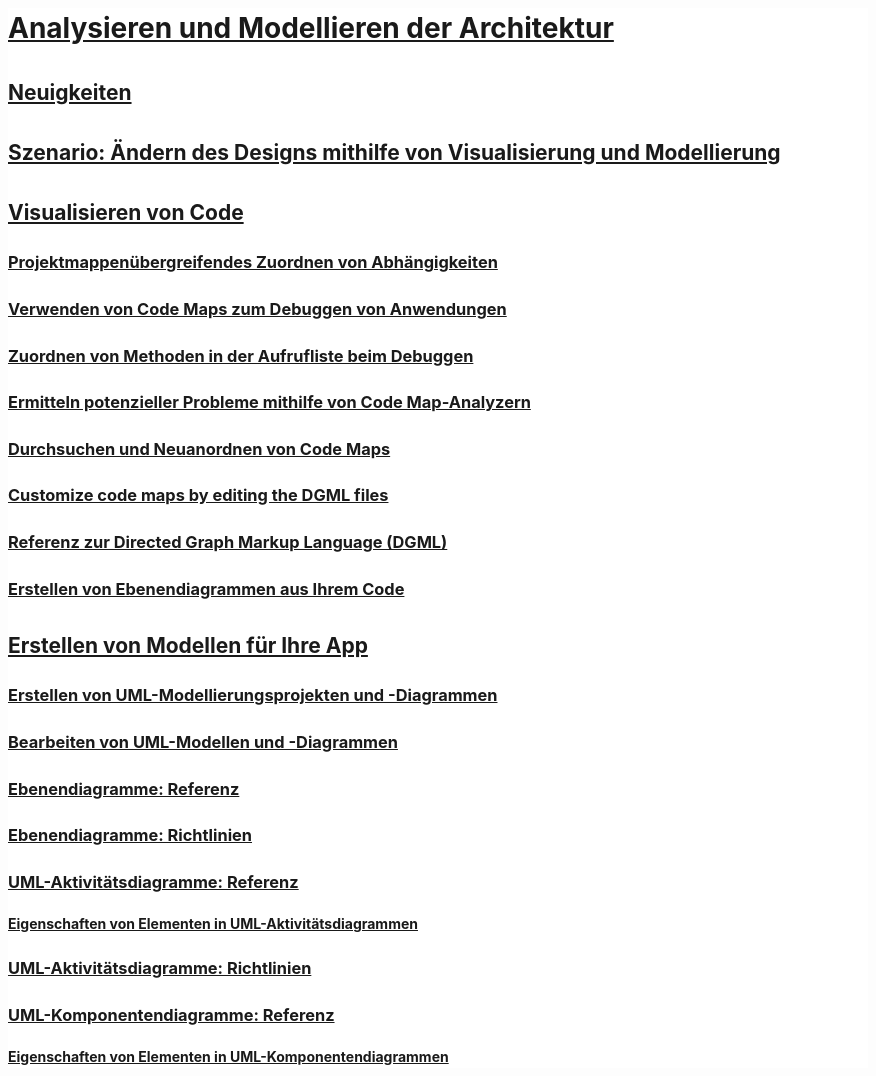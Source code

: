 # [Analysieren und Modellieren der Architektur](analyze-and-model-your-architecture.md)
## [Neuigkeiten](what-s-new-for-design-in-visual-studio.md)
## [Szenario: Ändern des Designs mithilfe von Visualisierung und Modellierung](scenario-change-your-design-using-visualization-and-modeling.md)
## [Visualisieren von Code](visualize-code.md)
### [Projektmappenübergreifendes Zuordnen von Abhängigkeiten](map-dependencies-across-your-solutions.md)
### [Verwenden von Code Maps zum Debuggen von Anwendungen](use-code-maps-to-debug-your-applications.md)
### [Zuordnen von Methoden in der Aufrufliste beim Debuggen](map-methods-on-the-call-stack-while-debugging-in-visual-studio.md)
### [Ermitteln potenzieller Probleme mithilfe von Code Map-Analyzern](find-potential-problems-using-code-map-analyzers.md)
### [Durchsuchen und Neuanordnen von Code Maps](browse-and-rearrange-code-maps.md)
### [Customize code maps by editing the DGML files](customize-code-maps-by-editing-the-dgml-files.md)
### [Referenz zur Directed Graph Markup Language (DGML)](directed-graph-markup-language-dgml-reference.md)
### [Erstellen von Ebenendiagrammen aus Ihrem Code](create-layer-diagrams-from-your-code.md)
## [Erstellen von Modellen für Ihre App](create-models-for-your-app.md)
### [Erstellen von UML-Modellierungsprojekten und -Diagrammen](create-uml-modeling-projects-and-diagrams.md)
### [Bearbeiten von UML-Modellen und -Diagrammen](edit-uml-models-and-diagrams.md)
### [Ebenendiagramme: Referenz](layer-diagrams-reference.md)
### [Ebenendiagramme: Richtlinien](layer-diagrams-guidelines.md)
### [UML-Aktivitätsdiagramme: Referenz](uml-activity-diagrams-reference.md)
#### [Eigenschaften von Elementen in UML-Aktivitätsdiagrammen](properties-of-elements-on-uml-activity-diagrams.md)
### [UML-Aktivitätsdiagramme: Richtlinien](uml-activity-diagrams-guidelines.md)
### [UML-Komponentendiagramme: Referenz](uml-component-diagrams-reference.md)
#### [Eigenschaften von Elementen in UML-Komponentendiagrammen](properties-of-elements-on-uml-component-diagrams.md)